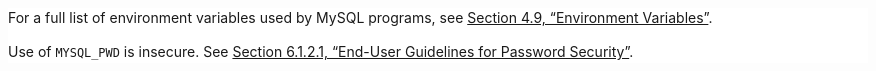 For a full list of environment variables used by MySQL programs, see [Section 4.9, “Environment Variables”](https://dev.mysql.com/doc/refman/5.7/en/environment-variables.html).

Use of `MYSQL_PWD` is insecure. See [Section 6.1.2.1, “End-User Guidelines for Password Security”](https://dev.mysql.com/doc/refman/5.7/en/password-security-user.html).
